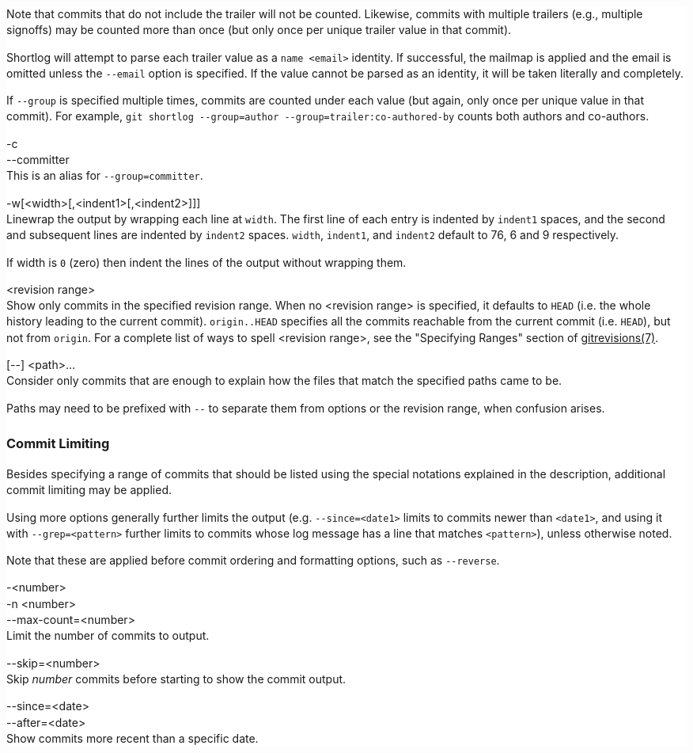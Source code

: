   Note that commits that do not include the trailer will not be counted. Likewise, commits with multiple trailers (e.g., multiple signoffs) may be counted more than once (but only once per unique trailer value in that commit).

  Shortlog will attempt to parse each trailer value as a `name <email>` identity. If successful, the mailmap is applied and the email is omitted unless the `--email` option is specified. If the value cannot be parsed as an identity, it will be taken literally and completely.

If `--group` is specified multiple times, commits are counted under each value (but again, only once per unique value in that commit). For example, `git shortlog --group=author --group=trailer:co-authored-by` counts both authors and co-authors.

-c  
--committer  
This is an alias for `--group=committer`.

-w\[&lt;width&gt;\[,&lt;indent1&gt;\[,&lt;indent2&gt;\]\]\]  
Linewrap the output by wrapping each line at `width`. The first line of each entry is indented by `indent1` spaces, and the second and subsequent lines are indented by `indent2` spaces. `width`, `indent1`, and `indent2` default to 76, 6 and 9 respectively.

If width is `0` (zero) then indent the lines of the output without wrapping them.

&lt;revision range&gt;  
Show only commits in the specified revision range. When no &lt;revision range&gt; is specified, it defaults to `HEAD` (i.e. the whole history leading to the current commit). `origin..HEAD` specifies all the commits reachable from the current commit (i.e. `HEAD`), but not from `origin`. For a complete list of ways to spell &lt;revision range&gt;, see the "Specifying Ranges" section of [gitrevisions(7)](gitrevisions.html).

\[--\] &lt;path&gt;…​  
Consider only commits that are enough to explain how the files that match the specified paths came to be.

Paths may need to be prefixed with `--` to separate them from options or the revision range, when confusion arises.

### Commit Limiting

Besides specifying a range of commits that should be listed using the special notations explained in the description, additional commit limiting may be applied.

Using more options generally further limits the output (e.g. `--since=<date1>` limits to commits newer than `<date1>`, and using it with `--grep=<pattern>` further limits to commits whose log message has a line that matches `<pattern>`), unless otherwise noted.

Note that these are applied before commit ordering and formatting options, such as `--reverse`.

-&lt;number&gt;  
-n &lt;number&gt;  
--max-count=&lt;number&gt;  
Limit the number of commits to output.

--skip=&lt;number&gt;  
Skip _number_ commits before starting to show the commit output.

--since=&lt;date&gt;  
--after=&lt;date&gt;  
Show commits more recent than a specific date.
